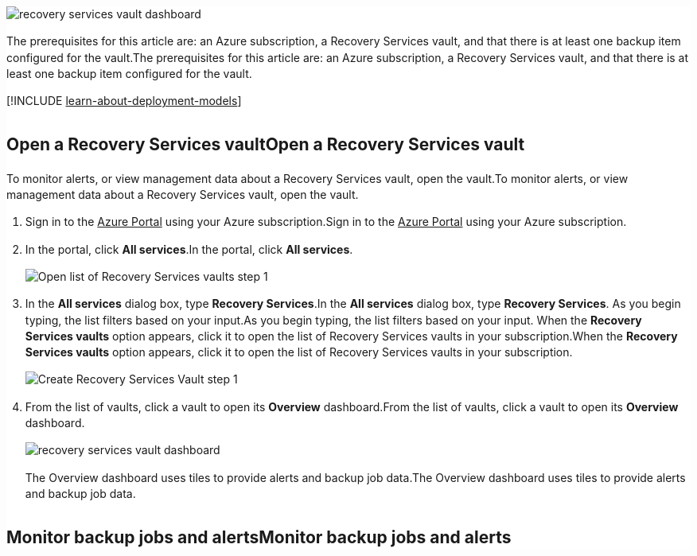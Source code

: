 ![recovery services vault dashboard](./media/backup-azure-manage-windows-server/rs-vault-blade.png)

<span data-ttu-id="8b7ae-112">The prerequisites for this article are: an Azure subscription, a Recovery Services vault, and that there is at least one backup item configured for the vault.</span><span class="sxs-lookup"><span data-stu-id="8b7ae-112">The prerequisites for this article are: an Azure subscription, a Recovery Services vault, and that there is at least one backup item configured for the vault.</span></span>

[!INCLUDE [learn-about-deployment-models](../../includes/learn-about-deployment-models-rm-include.md)]


## <a name="open-a-recovery-services-vault"></a><span data-ttu-id="8b7ae-113">Open a Recovery Services vault</span><span class="sxs-lookup"><span data-stu-id="8b7ae-113">Open a Recovery Services vault</span></span>

<span data-ttu-id="8b7ae-114">To monitor alerts, or view management data about a Recovery Services vault, open the vault.</span><span class="sxs-lookup"><span data-stu-id="8b7ae-114">To monitor alerts, or view management data about a Recovery Services vault, open the vault.</span></span>

1. <span data-ttu-id="8b7ae-115">Sign in to the [Azure Portal](https://portal.azure.com/) using your Azure subscription.</span><span class="sxs-lookup"><span data-stu-id="8b7ae-115">Sign in to the [Azure Portal](https://portal.azure.com/) using your Azure subscription.</span></span>

2. <span data-ttu-id="8b7ae-116">In the portal, click **All services**.</span><span class="sxs-lookup"><span data-stu-id="8b7ae-116">In the portal, click **All services**.</span></span>

   ![Open list of Recovery Services vaults step 1](./media/backup-azure-manage-windows-server/open-rs-vault-list.png)

3. <span data-ttu-id="8b7ae-118">In the **All services** dialog box, type **Recovery Services**.</span><span class="sxs-lookup"><span data-stu-id="8b7ae-118">In the **All services** dialog box, type **Recovery Services**.</span></span> <span data-ttu-id="8b7ae-119">As you begin typing, the list filters based on your input.</span><span class="sxs-lookup"><span data-stu-id="8b7ae-119">As you begin typing, the list filters based on your input.</span></span> <span data-ttu-id="8b7ae-120">When the **Recovery Services vaults** option appears, click it to open the list of Recovery Services vaults in your subscription.</span><span class="sxs-lookup"><span data-stu-id="8b7ae-120">When the **Recovery Services vaults** option appears, click it to open the list of Recovery Services vaults in your subscription.</span></span>

    ![Create Recovery Services Vault step 1](./media/backup-azure-manage-windows-server/list-of-rs-vaults.png) <br/>

4. <span data-ttu-id="8b7ae-122">From the list of vaults, click a vault to open its **Overview** dashboard.</span><span class="sxs-lookup"><span data-stu-id="8b7ae-122">From the list of vaults, click a vault to open its **Overview** dashboard.</span></span> 

    ![recovery services vault dashboard](./media/backup-azure-manage-windows-server/rs-vault-blade.png) <br/>

    <span data-ttu-id="8b7ae-124">The Overview dashboard uses tiles to provide alerts and backup job data.</span><span class="sxs-lookup"><span data-stu-id="8b7ae-124">The Overview dashboard uses tiles to provide alerts and backup job data.</span></span>

## <a name="monitor-backup-jobs-and-alerts"></a><span data-ttu-id="8b7ae-125">Monitor backup jobs and alerts</span><span class="sxs-lookup"><span data-stu-id="8b7ae-125">Monitor backup jobs and alerts</span></span>
